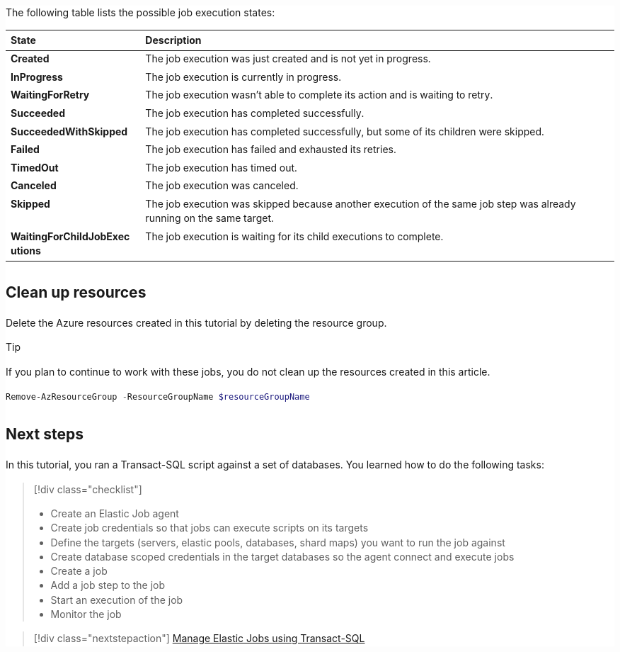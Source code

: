 The following table lists the possible job execution states:

|State|Description|
|:---|:---|
|**Created** | The job execution was just created and is not yet in progress.|
|**InProgress** | The job execution is currently in progress.|
|**WaitingForRetry** | The job execution wasn’t able to complete its action and is waiting to retry.|
|**Succeeded** | The job execution has completed successfully.|
|**SucceededWithSkipped** | The job execution has completed successfully, but some of its children were skipped.|
|**Failed** | The job execution has failed and exhausted its retries.|
|**TimedOut** | The job execution has timed out.|
|**Canceled** | The job execution was canceled.|
|**Skipped** | The job execution was skipped because another execution of the same job step was already running on the same target.|
|**WaitingForChildJobExecutions** | The job execution is waiting for its child executions to complete.|

## Clean up resources

Delete the Azure resources created in this tutorial by deleting the resource group.

> [!TIP]
> If you plan to continue to work with these jobs, you do not clean up the resources created in this article.

```powershell
Remove-AzResourceGroup -ResourceGroupName $resourceGroupName
```

## Next steps

In this tutorial, you ran a Transact-SQL script against a set of databases. You learned how to do the following tasks:

> [!div class="checklist"]
> * Create an Elastic Job agent
> * Create job credentials so that jobs can execute scripts on its targets
> * Define the targets (servers, elastic pools, databases, shard maps) you want to run the job against
> * Create database scoped credentials in the target databases so the agent connect and execute jobs
> * Create a job
> * Add a job step to the job
> * Start an execution of the job
> * Monitor the job

> [!div class="nextstepaction"]
> [Manage Elastic Jobs using Transact-SQL](../../sql-database/elastic-jobs-tsql.md)
